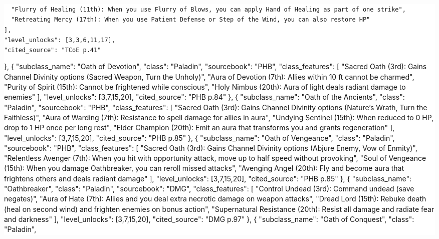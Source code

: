       "Flurry of Healing (11th): When you use Flurry of Blows, you can apply Hand of Healing as part of one strike",
      "Retreating Mercy (17th): When you use Patient Defense or Step of the Wind, you can also restore HP"
    ],
    "level_unlocks": [3,3,6,11,17],
    "cited_source": "TCoE p.41"
  },
  {
    "subclass_name": "Oath of Devotion",
    "class": "Paladin",
    "sourcebook": "PHB",
    "class_features": [
      "Sacred Oath (3rd): Gains Channel Divinity options (Sacred Weapon, Turn the Unholy)",
      "Aura of Devotion (7th): Allies within 10 ft cannot be charmed",
      "Purity of Spirit (15th): Cannot be frightened while conscious",
      "Holy Nimbus (20th): Aura of light deals radiant damage to enemies"
    ],
    "level_unlocks": [3,7,15,20],
    "cited_source": "PHB p.84"
  },
  {
    "subclass_name": "Oath of the Ancients",
    "class": "Paladin",
    "sourcebook": "PHB",
    "class_features": [
      "Sacred Oath (3rd): Gains Channel Divinity options (Nature’s Wrath, Turn the Faithless)",
      "Aura of Warding (7th): Resistance to spell damage for allies in aura",
      "Undying Sentinel (15th): When reduced to 0 HP, drop to 1 HP once per long rest",
      "Elder Champion (20th): Emit an aura that transforms you and grants regeneration"
    ],
    "level_unlocks": [3,7,15,20],
    "cited_source": "PHB p.85"
  },
  {
    "subclass_name": "Oath of Vengeance",
    "class": "Paladin",
    "sourcebook": "PHB",
    "class_features": [
      "Sacred Oath (3rd): Gains Channel Divinity options (Abjure Enemy, Vow of Enmity)",
      "Relentless Avenger (7th): When you hit with opportunity attack, move up to half speed without provoking",
      "Soul of Vengeance (15th): When you damage Oathbreaker, you can reroll missed attacks",
      "Avenging Angel (20th): Fly and become aura that frightens others and deals radiant damage"
    ],
    "level_unlocks": [3,7,15,20],
    "cited_source": "PHB p.85"
  },
  {
    "subclass_name": "Oathbreaker",
    "class": "Paladin",
    "sourcebook": "DMG",
    "class_features": [
      "Control Undead (3rd): Command undead (save negates)",
      "Aura of Hate (7th): Allies and you deal extra necrotic damage on weapon attacks",
      "Dread Lord (15th): Rebuke death (heal on second wind) and frighten enemies on bonus action",
      "Supernatural Resistance (20th): Resist all damage and radiate fear and darkness"
    ],
    "level_unlocks": [3,7,15,20],
    "cited_source": "DMG p.97"
  },
  {
    "subclass_name": "Oath of Conquest",
    "class": "Paladin",